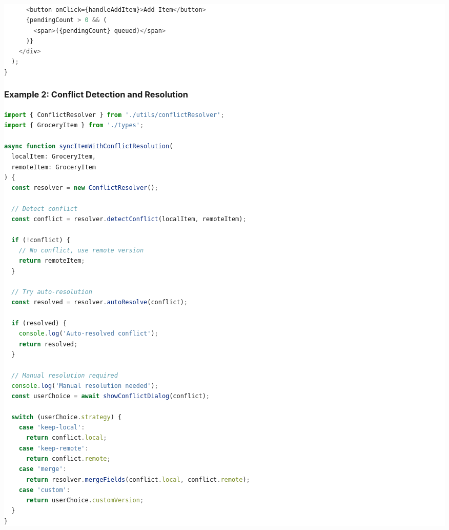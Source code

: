 ```typescript
      <button onClick={handleAddItem}>Add Item</button>
      {pendingCount > 0 && (
        <span>({pendingCount} queued)</span>
      )}
    </div>
  );
}
```

### Example 2: Conflict Detection and Resolution

```typescript
import { ConflictResolver } from './utils/conflictResolver';
import { GroceryItem } from './types';

async function syncItemWithConflictResolution(
  localItem: GroceryItem,
  remoteItem: GroceryItem
) {
  const resolver = new ConflictResolver();

  // Detect conflict
  const conflict = resolver.detectConflict(localItem, remoteItem);

  if (!conflict) {
    // No conflict, use remote version
    return remoteItem;
  }

  // Try auto-resolution
  const resolved = resolver.autoResolve(conflict);

  if (resolved) {
    console.log('Auto-resolved conflict');
    return resolved;
  }

  // Manual resolution required
  console.log('Manual resolution needed');
  const userChoice = await showConflictDialog(conflict);

  switch (userChoice.strategy) {
    case 'keep-local':
      return conflict.local;
    case 'keep-remote':
      return conflict.remote;
    case 'merge':
      return resolver.mergeFields(conflict.local, conflict.remote);
    case 'custom':
      return userChoice.customVersion;
  }
}
```
